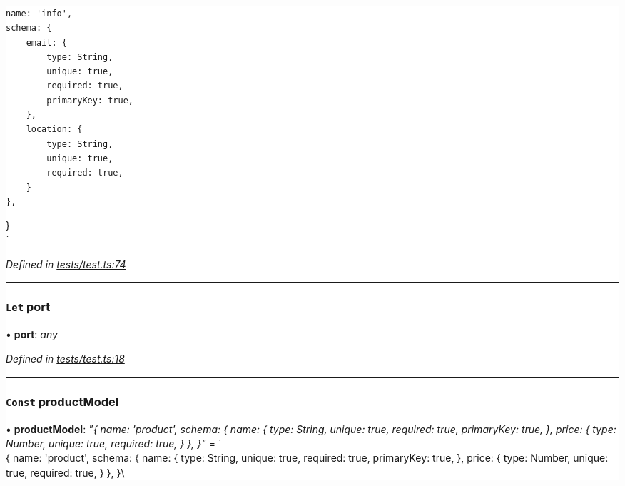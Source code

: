 	name: 'info',
	schema: {
		email: {
			type: String,
			unique: true,
			required: true,
			primaryKey: true,
		},
		location: {
			type: String,
			unique: true,
			required: true,
		}
	},
}\
`

*Defined in [tests/test.ts:74](https://github.com/edmundpf/mongoose-auto-api-rest/blob/a7a36b3/src/tests/test.ts#L74)*

___

### `Let` port

• **port**: *any*

*Defined in [tests/test.ts:18](https://github.com/edmundpf/mongoose-auto-api-rest/blob/a7a36b3/src/tests/test.ts#L18)*

___

### `Const` productModel

• **productModel**: *"{
	name: 'product',
	schema: {
		name: {
			type: String,
			unique: true,
			required: true,
			primaryKey: true,
		},
		price: {
			type: Number,
			unique: true,
			required: true,
		}
	},
}"* = `\
{
	name: 'product',
	schema: {
		name: {
			type: String,
			unique: true,
			required: true,
			primaryKey: true,
		},
		price: {
			type: Number,
			unique: true,
			required: true,
		}
	},
}\